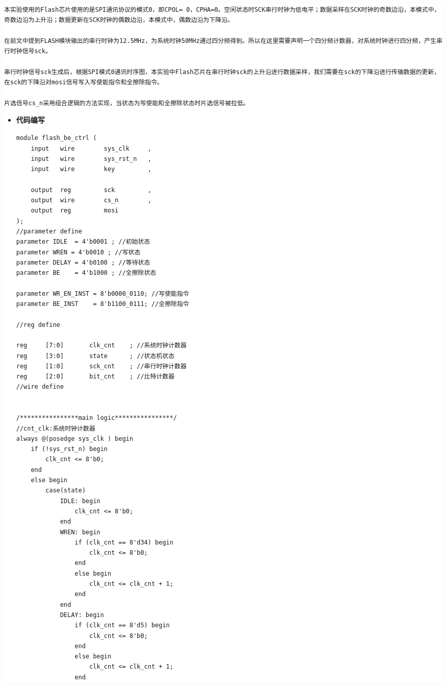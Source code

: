     本实验使用的Flash芯片使用的是SPI通讯协议的模式0，即CPOL= 0，CPHA=0。空闲状态时SCK串行时钟为低电平；数据采样在SCK时钟的奇数边沿，本模式中，奇数边沿为上升沿；数据更新在SCK时钟的偶数边沿，本模式中，偶数边沿为下降沿。

    在前文中提到FLASH模块输出的串行时钟为12.5MHz，为系统时钟50MHz通过四分频得到。所以在这里需要声明一个四分频计数器，对系统时钟进行四分频，产生串行时钟信号sck。

    串行时钟信号sck生成后，根据SPI模式0通讯时序图，本实验中Flash芯片在串行时钟sck的上升沿进行数据采样，我们需要在sck的下降沿进行传输数据的更新，在sck的下降沿对mosi信号写入写使能指令和全擦除指令。

    片选信号cs_n采用组合逻辑的方法实现，当状态为写使能和全擦除状态时片选信号被拉低。

- **代码编写**

  ```
  module flash_be_ctrl (
      input   wire        sys_clk     ,
      input   wire        sys_rst_n   ,
      input   wire        key         ,
  
      output  reg         sck         ,
      output  wire        cs_n        ,
      output  reg         mosi        
  );
  //parameter define
  parameter IDLE  = 4'b0001 ; //初始状态
  parameter WREN = 4'b0010 ; //写状态
  parameter DELAY = 4'b0100 ; //等待状态
  parameter BE    = 4'b1000 ; //全擦除状态
  
  parameter WR_EN_INST = 8'b0000_0110; //写使能指令
  parameter BE_INST    = 8'b1100_0111; //全擦除指令
  
  //reg define
  
  reg     [7:0]       clk_cnt    ; //系统时钟计数器   
  reg     [3:0]       state      ; //状态机状态
  reg     [1:0]       sck_cnt    ; //串行时钟计数器
  reg     [2:0]       bit_cnt    ; //比特计数器
  //wire define
  
  
  /****************main logic****************/
  //cnt_clk:系统时钟计数器
  always @(posedge sys_clk ) begin
      if (!sys_rst_n) begin
          clk_cnt <= 8'b0;
      end
      else begin
          case(state)
              IDLE: begin
                  clk_cnt <= 8'b0;
              end
              WREN: begin
                  if (clk_cnt == 8'd34) begin
                      clk_cnt <= 8'b0;
                  end
                  else begin
                      clk_cnt <= clk_cnt + 1;
                  end
              end
              DELAY: begin
                  if (clk_cnt == 8'd5) begin
                      clk_cnt <= 8'b0;
                  end
                  else begin
                      clk_cnt <= clk_cnt + 1;
                  end
  ```